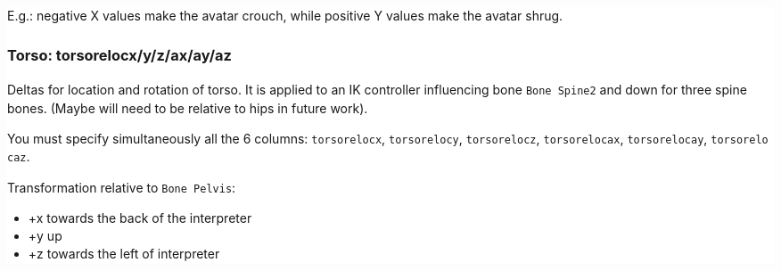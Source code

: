E.g.: negative X values make the avatar crouch, while positive Y values make the avatar shrug.


### Torso: torsorelocx/y/z/ax/ay/az

Deltas for location and rotation of torso. It is applied to an IK controller influencing bone `Bone Spine2` and down for three spine bones.
(Maybe will need to be relative to hips in future work).

You must specify simultaneously all the 6 columns:
`torsorelocx`, `torsorelocy`, `torsorelocz`, `torsorelocax`, `torsorelocay`, `torsorelocaz`.


Transformation relative to `Bone Pelvis`:

* +x towards the back of the interpreter
* +y up
* +z towards the left of interpreter
